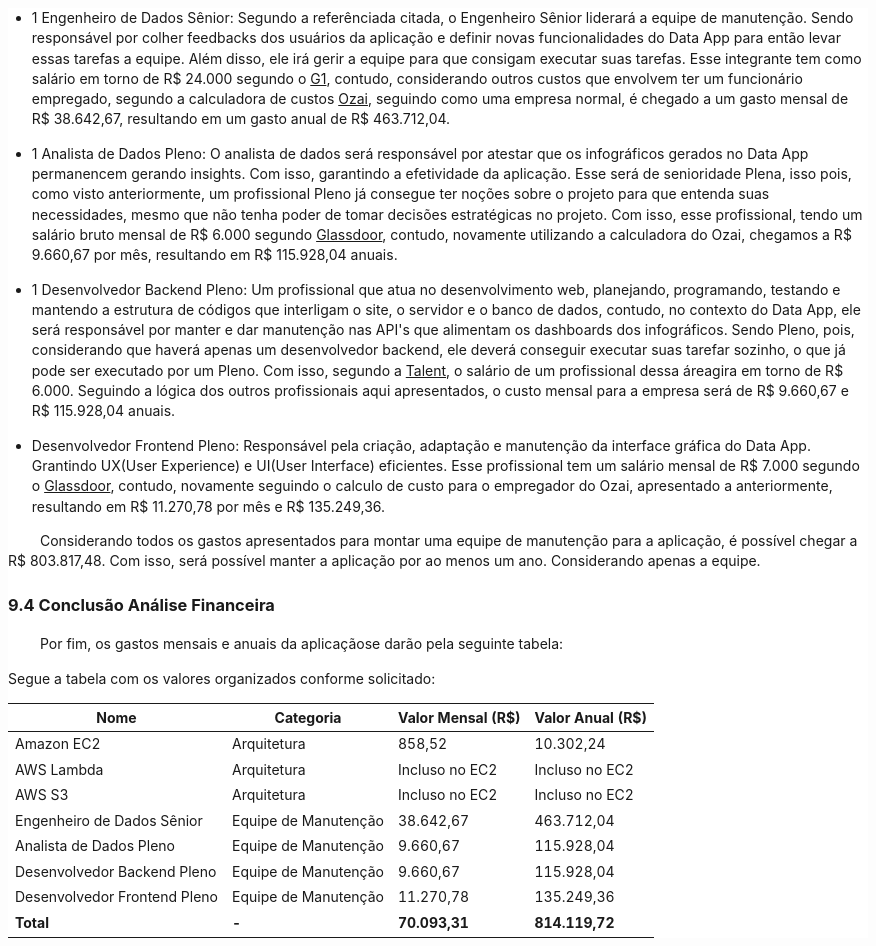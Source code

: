  - 1 Engenheiro de Dados Sênior: Segundo a referênciada citada, o Engenheiro Sênior liderará a equipe de manutenção. Sendo responsável por colher feedbacks dos usuários da aplicação e definir novas funcionalidades do Data App para então levar essas tarefas a equipe. Além disso, ele irá gerir a equipe para que consigam executar suas tarefas. Esse integrante tem como salário em torno de R$ 24.000 segundo o [G1](https://g1.globo.com/tecnologia/noticia/2024/04/07/cientista-e-engenheiro-de-dados-estao-em-alta-e-tem-salario-que-pode-passar-de-r-20-mil-veja-como-entrar.ghtml), contudo, considerando outros custos que envolvem ter um funcionário empregado, segundo a calculadora de custos [Ozai](https://www.ozai.com.br/custo-de-contratacao/), seguindo como uma empresa normal, é chegado a um gasto mensal de R$ 38.642,67, resultando em um gasto anual de R$ 463.712,04. 

 - 1 Analista de Dados Pleno: O analista de dados será responsável por atestar que os infográficos gerados no Data App permanencem gerando insights. Com isso, garantindo a efetividade da aplicação. Esse será de senioridade Plena, isso pois, como visto anteriormente, um profissional Pleno já consegue ter noções sobre o projeto para que entenda suas necessidades, mesmo que não tenha poder de tomar decisões estratégicas no projeto. Com isso, esse profissional, tendo um salário bruto mensal de R$ 6.000 segundo [Glassdoor](https://www.glassdoor.com.br/Sal%C3%A1rios/analista-de-dados-pleno-sal%C3%A1rio-SRCH_KO0,23.htm), contudo, novamente utilizando a calculadora do Ozai, chegamos a R$ 9.660,67 por mês, resultando em R$ 115.928,04 anuais.

 - 1 Desenvolvedor Backend Pleno: Um profissional que atua no desenvolvimento web, planejando, programando, testando e mantendo a estrutura de códigos que interligam o site, o servidor e o banco de dados, contudo, no contexto do Data App, ele será responsável por manter e dar manutenção nas API's que alimentam os dashboards dos infográficos. Sendo Pleno, pois, considerando que haverá apenas um desenvolvedor backend, ele deverá conseguir executar suas tarefar sozinho, o que já pode ser executado por um Pleno.  Com isso, segundo a [Talent](https://br.talent.com/salary?job=desenvolvedor+back+pleno), o salário de um profissional dessa áreagira em torno de R$ 6.000. Seguindo a lógica dos outros profissionais aqui apresentados, o custo mensal para a empresa será de R$ 9.660,67 e R$ 115.928,04 anuais.

 - Desenvolvedor Frontend Pleno: Responsável pela criação, adaptação e manutenção da interface gráfica do Data App. Grantindo UX(User Experience) e UI(User Interface) eficientes. Esse profissional tem um salário mensal de R$ 7.000 segundo o [Glassdoor](https://www.glassdoor.com.br/Sal%C3%A1rios/pleno-front-end-developer-sal%C3%A1rio-SRCH_KO0,25.htm), contudo, novamente seguindo o calculo de custo para o empregador do Ozai, apresentado a anteriormente, resultando em R$ 11.270,78 por mês e R$ 135.249,36.

&emsp;&emsp; Considerando todos os gastos apresentados para montar uma equipe de manutenção para a aplicação, é possível chegar a R$ 803.817,48. Com isso, será possível manter a aplicação por ao menos um ano. Considerando apenas a equipe.

### 9.4 Conclusão Análise Financeira 

&emsp;&emsp; Por fim, os gastos mensais e anuais da aplicaçãose darão pela seguinte tabela:

Segue a tabela com os valores organizados conforme solicitado:

| Nome                         | Categoria             | Valor Mensal (R$) | Valor Anual (R$)   |
|------------------------------|-----------------------|-------------------|-------------------|
| Amazon EC2                   | Arquitetura          | 858,52           | 10.302,24        |
| AWS Lambda                   | Arquitetura          | Incluso no EC2   | Incluso no EC2   |
| AWS S3                       | Arquitetura          | Incluso no EC2   | Incluso no EC2   |
| Engenheiro de Dados Sênior   | Equipe de Manutenção | 38.642,67        | 463.712,04       |
| Analista de Dados Pleno      | Equipe de Manutenção | 9.660,67         | 115.928,04       |
| Desenvolvedor Backend Pleno  | Equipe de Manutenção | 9.660,67         | 115.928,04       |
| Desenvolvedor Frontend Pleno | Equipe de Manutenção | 11.270,78        | 135.249,36       |
| **Total**                    | **-**                | **70.093,31**    | **814.119,72**   |
